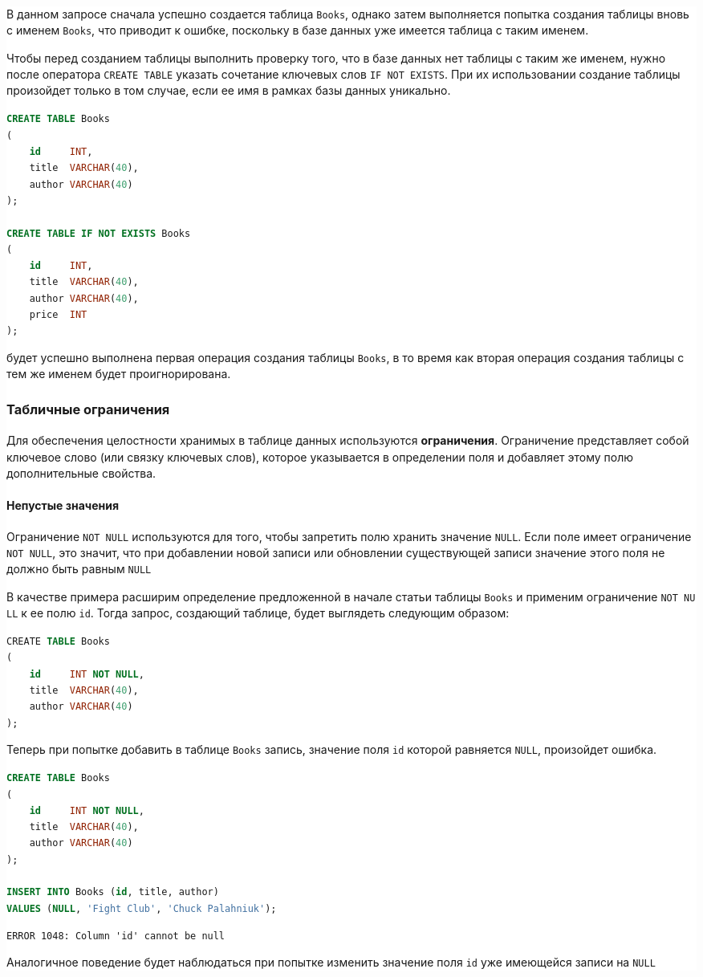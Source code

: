 В данном запросе сначала успешно создается таблица `Books`, однако затем выполняется попытка создания таблицы вновь с именем `Books`, что приводит к ошибке, поскольку в базе данных уже имеется таблица с таким именем.

Чтобы перед созданием таблицы выполнить проверку того, что в базе данных нет таблицы с таким же именем, нужно после оператора `CREATE TABLE` указать сочетание ключевых слов `IF NOT EXISTS`. При их использовании создание таблицы произойдет только в том случае, если ее имя в рамках базы данных уникально.
```sql
CREATE TABLE Books
(
    id     INT,
    title  VARCHAR(40),
    author VARCHAR(40)
);

CREATE TABLE IF NOT EXISTS Books
(
    id     INT,
    title  VARCHAR(40),
    author VARCHAR(40),
    price  INT
);
```
будет успешно выполнена первая операция создания таблицы `Books`, в то время как вторая операция создания таблицы с тем же именем будет проигнорирована.
### Табличные ограничения
Для обеспечения целостности хранимых в таблице данных используются **ограничения**. Ограничение представляет собой ключевое слово (или связку ключевых слов), которое указывается в определении поля и добавляет этому полю дополнительные свойства.
#### Непустые значения
Ограничение `NOT NULL` используются для того, чтобы запретить полю хранить значение `NULL`. Если поле имеет ограничение `NOT NULL`, это значит, что при добавлении новой записи или обновлении существующей записи значение этого поля не должно быть равным `NULL`

В качестве примера расширим определение предложенной в начале статьи таблицы `Books` и применим ограничение `NOT NULL` к ее полю `id`. Тогда запрос, создающий таблице, будет выглядеть следующим образом:
```sql
​CREATE TABLE Books
(
    id     INT NOT NULL,
    title  VARCHAR(40),
    author VARCHAR(40)
);
```

Теперь при попытке добавить в таблице `Books` запись, значение поля `id` которой равняется `NULL`, произойдет ошибка.
```sql
CREATE TABLE Books
(
    id     INT NOT NULL,
    title  VARCHAR(40),
    author VARCHAR(40)
);

INSERT INTO Books (id, title, author)
VALUES (NULL, 'Fight Club', 'Chuck Palahniuk');
```
```
ERROR 1048: Column 'id' cannot be null
```
Аналогичное поведение будет наблюдаться при попытке изменить значение поля `id` уже имеющейся записи на `NULL`
